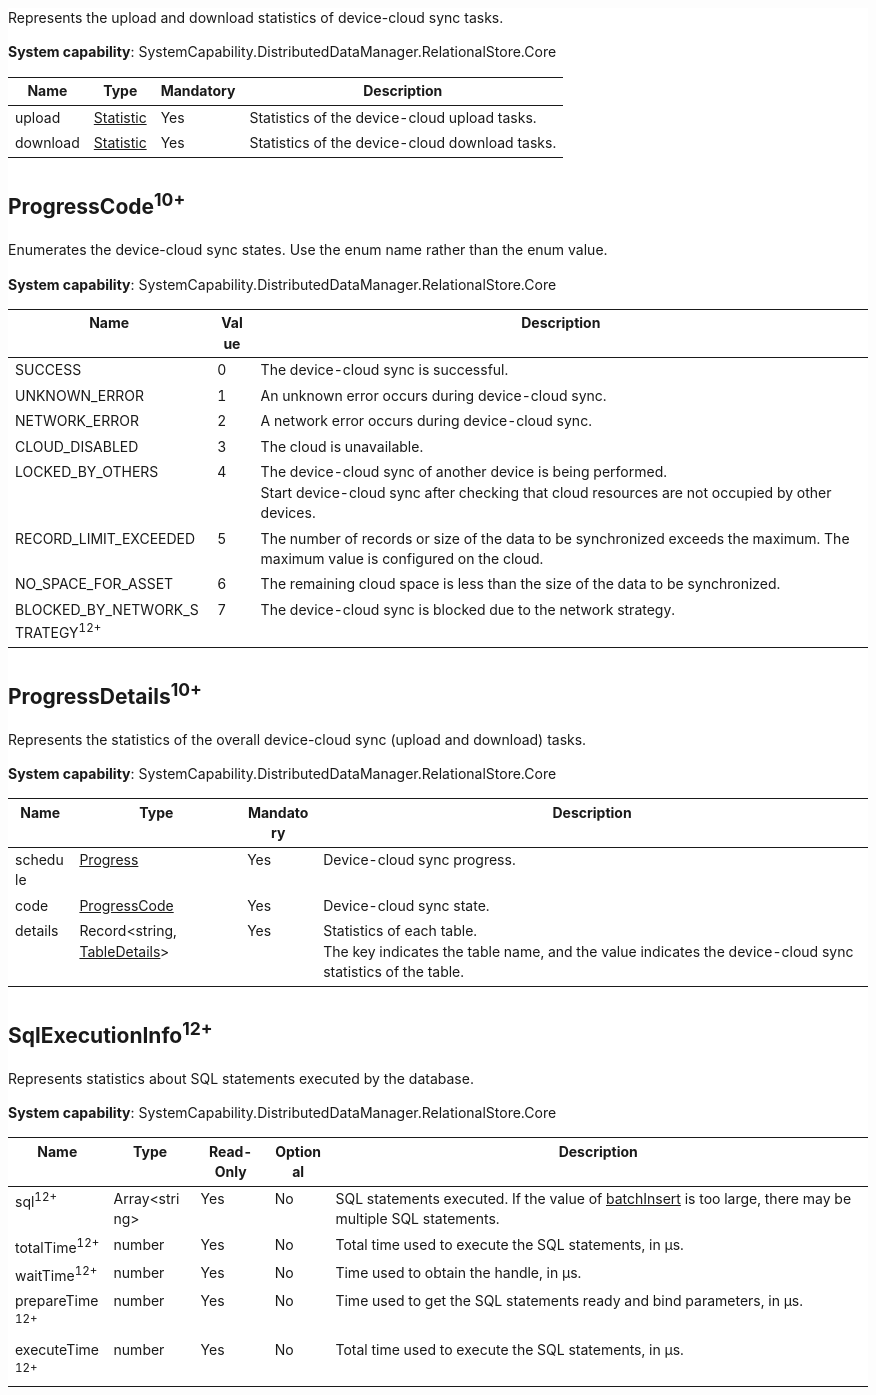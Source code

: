Represents the upload and download statistics of device-cloud sync tasks.

**System capability**: SystemCapability.DistributedDataManager.RelationalStore.Core

| Name    | Type                     | Mandatory| Description                                      |
| -------- | ------------------------- | ---- | ------------------------------------------ |
| upload   | [Statistic](#statistic10) | Yes  | Statistics of the device-cloud upload tasks.|
| download | [Statistic](#statistic10) | Yes  | Statistics of the device-cloud download tasks.|

## ProgressCode<sup>10+</sup>

Enumerates the device-cloud sync states. Use the enum name rather than the enum value.

**System capability**: SystemCapability.DistributedDataManager.RelationalStore.Core

| Name                 | Value  | Description                                                        |
| --------------------- | ---- | ------------------------------------------------------------ |
| SUCCESS               | 0    | The device-cloud sync is successful.                                      |
| UNKNOWN_ERROR         | 1    | An unknown error occurs during device-cloud sync.                              |
| NETWORK_ERROR         | 2    | A network error occurs during device-cloud sync.                              |
| CLOUD_DISABLED        | 3    | The cloud is unavailable.                                            |
| LOCKED_BY_OTHERS      | 4    | The device-cloud sync of another device is being performed.<br>Start device-cloud sync after checking that cloud resources are not occupied by other devices.|
| RECORD_LIMIT_EXCEEDED | 5    | The number of records or size of the data to be synchronized exceeds the maximum. The maximum value is configured on the cloud.|
| NO_SPACE_FOR_ASSET    | 6    | The remaining cloud space is less than the size of the data to be synchronized.                    |
| BLOCKED_BY_NETWORK_STRATEGY<sup>12+</sup>    | 7    | The device-cloud sync is blocked due to the network strategy.                    |

## ProgressDetails<sup>10+</sup>

Represents the statistics of the overall device-cloud sync (upload and download) tasks.

**System capability**: SystemCapability.DistributedDataManager.RelationalStore.Core

| Name    | Type                                             | Mandatory| Description                                                        |
| -------- | ------------------------------------------------- | ---- | ------------------------------------------------------------ |
| schedule | [Progress](#progress10)                           | Yes  | Device-cloud sync progress.                                          |
| code     | [ProgressCode](#progresscode10)                   | Yes  | Device-cloud sync state.                                    |
| details  | Record<string, [TableDetails](#tabledetails10)> | Yes  | Statistics of each table.<br>The key indicates the table name, and the value indicates the device-cloud sync statistics of the table.|

## SqlExecutionInfo<sup>12+</sup>

Represents statistics about SQL statements executed by the database.

**System capability**: SystemCapability.DistributedDataManager.RelationalStore.Core

| Name    | Type                                              | Read-Only| Optional |Description                                                        |
| -------- | ------------------------------------------------- | ---- | ---- | -------------------------------------------------------- |
| sql<sup>12+</sup>           | Array&lt;string&gt;            | Yes  |   No  | SQL statements executed. If the value of [batchInsert](#batchinsert) is too large, there may be multiple SQL statements.     |
| totalTime<sup>12+</sup>      | number                        | Yes  |   No  | Total time used to execute the SQL statements, in μs.                                   |
| waitTime<sup>12+</sup>       | number                        | Yes  |   No  | Time used to obtain the handle, in μs.                                        |
| prepareTime<sup>12+</sup>    | number                        | Yes  |   No  | Time used to get the SQL statements ready and bind parameters, in μs.                                |
| executeTime<sup>12+</sup>    | number                        | Yes  |   No  | Total time used to execute the SQL statements, in μs.|
